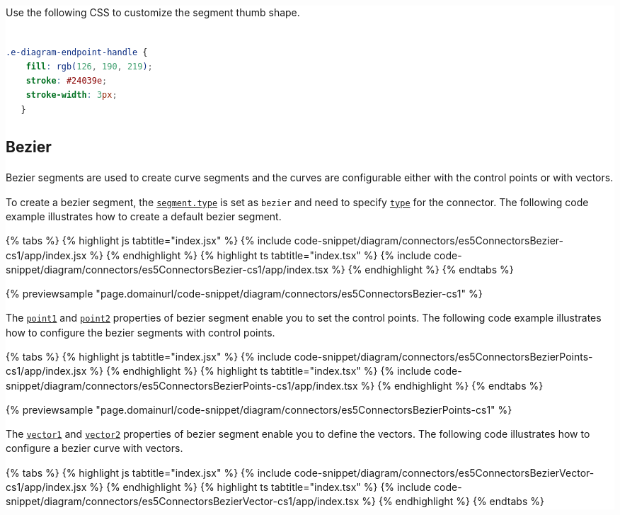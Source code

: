 Use the following CSS to customize the segment thumb shape.

```scss

.e-diagram-endpoint-handle {
    fill: rgb(126, 190, 219);
    stroke: #24039e;
    stroke-width: 3px;
   }

```

## Bezier

Bezier segments are used to create curve segments and the curves are configurable either with the control points or with vectors.

To create a bezier segment, the [`segment.type`](https://ej2.syncfusion.com/react/documentation/api/diagram/segments) is set as `bezier` and need to specify [`type`](https://ej2.syncfusion.com/react/documentation/api/diagram/connector#type-Segments) for the connector. The following code example illustrates how to create a default bezier segment.

{% tabs %}
{% highlight js tabtitle="index.jsx" %}
{% include code-snippet/diagram/connectors/es5ConnectorsBezier-cs1/app/index.jsx %}
{% endhighlight %}
{% highlight ts tabtitle="index.tsx" %}
{% include code-snippet/diagram/connectors/es5ConnectorsBezier-cs1/app/index.tsx %}
{% endhighlight %}
{% endtabs %}

 {% previewsample "page.domainurl/code-snippet/diagram/connectors/es5ConnectorsBezier-cs1" %}

The [`point1`](https://ej2.syncfusion.com/react/documentation/api/diagram/bezierSegment#point1) and [`point2`](https://ej2.syncfusion.com/react/documentation/api/diagram/bezierSegment#point2) properties of bezier segment enable you to set the control points. The following code example illustrates how to configure the bezier segments with control points.

{% tabs %}
{% highlight js tabtitle="index.jsx" %}
{% include code-snippet/diagram/connectors/es5ConnectorsBezierPoints-cs1/app/index.jsx %}
{% endhighlight %}
{% highlight ts tabtitle="index.tsx" %}
{% include code-snippet/diagram/connectors/es5ConnectorsBezierPoints-cs1/app/index.tsx %}
{% endhighlight %}
{% endtabs %}

 {% previewsample "page.domainurl/code-snippet/diagram/connectors/es5ConnectorsBezierPoints-cs1" %}

The [`vector1`](https://ej2.syncfusion.com/react/documentation/api/diagram/bezierSegment#vector1) and [`vector2`](https://ej2.syncfusion.com/react/documentation/api/diagram/bezierSegment#vector2) properties of bezier segment enable you to define the vectors. The following code illustrates how to configure a bezier curve with vectors.

{% tabs %}
{% highlight js tabtitle="index.jsx" %}
{% include code-snippet/diagram/connectors/es5ConnectorsBezierVector-cs1/app/index.jsx %}
{% endhighlight %}
{% highlight ts tabtitle="index.tsx" %}
{% include code-snippet/diagram/connectors/es5ConnectorsBezierVector-cs1/app/index.tsx %}
{% endhighlight %}
{% endtabs %}
